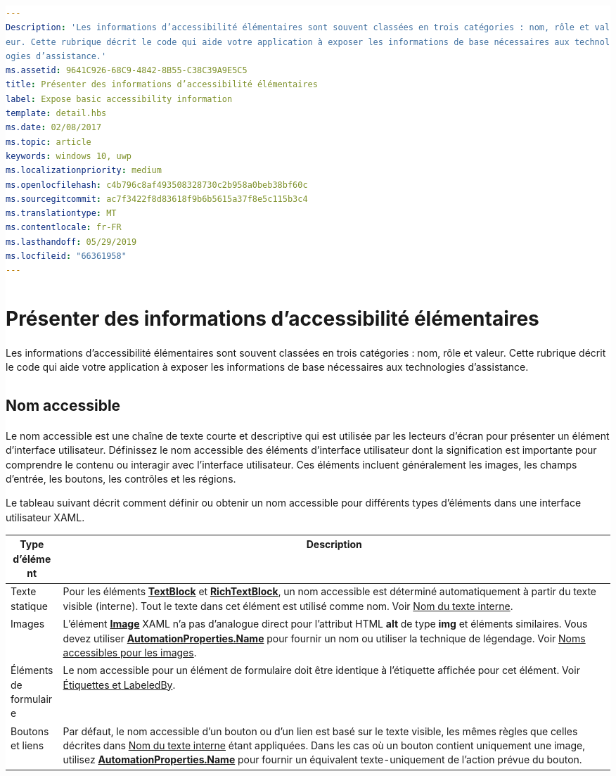 ```yaml
---
Description: 'Les informations d’accessibilité élémentaires sont souvent classées en trois catégories : nom, rôle et valeur. Cette rubrique décrit le code qui aide votre application à exposer les informations de base nécessaires aux technologies d’assistance.'
ms.assetid: 9641C926-68C9-4842-8B55-C38C39A9E5C5
title: Présenter des informations d’accessibilité élémentaires
label: Expose basic accessibility information
template: detail.hbs
ms.date: 02/08/2017
ms.topic: article
keywords: windows 10, uwp
ms.localizationpriority: medium
ms.openlocfilehash: c4b796c8af493508328730c2b958a0beb38bf60c
ms.sourcegitcommit: ac7f3422f8d83618f9b6b5615a37f8e5c115b3c4
ms.translationtype: MT
ms.contentlocale: fr-FR
ms.lasthandoff: 05/29/2019
ms.locfileid: "66361958"
---
```

# <a name="expose-basic-accessibility-information"></a>Présenter des informations d’accessibilité élémentaires  



Les informations d’accessibilité élémentaires sont souvent classées en trois catégories : nom, rôle et valeur. Cette rubrique décrit le code qui aide votre application à exposer les informations de base nécessaires aux technologies d’assistance.

<span id="accessible_name"/>
<span id="ACCESSIBLE_NAME"/>

## <a name="accessible-name"></a>Nom accessible  
Le nom accessible est une chaîne de texte courte et descriptive qui est utilisée par les lecteurs d’écran pour présenter un élément d’interface utilisateur. Définissez le nom accessible des éléments d’interface utilisateur dont la signification est importante pour comprendre le contenu ou interagir avec l’interface utilisateur. Ces éléments incluent généralement les images, les champs d’entrée, les boutons, les contrôles et les régions.

Le tableau suivant décrit comment définir ou obtenir un nom accessible pour différents types d’éléments dans une interface utilisateur XAML.

| Type d’élément | Description |
|--------------|-------------|
| Texte statique | Pour les éléments [**TextBlock**](https://docs.microsoft.com/uwp/api/Windows.UI.Xaml.Controls.TextBlock) et [**RichTextBlock**](https://docs.microsoft.com/uwp/api/Windows.UI.Xaml.Controls.RichTextBlock), un nom accessible est déterminé automatiquement à partir du texte visible (interne). Tout le texte dans cet élément est utilisé comme nom. Voir [Nom du texte interne](#name_from_inner_text). |
| Images | L’élément [**Image**](https://docs.microsoft.com/uwp/api/Windows.UI.Xaml.Controls.Image) XAML n’a pas d’analogue direct pour l’attribut HTML **alt** de type **img** et éléments similaires. Vous devez utiliser [**AutomationProperties.Name**](https://docs.microsoft.com/dotnet/api/system.windows.automation.automationproperties.name?view=netframework-4.8) pour fournir un nom ou utiliser la technique de légendage. Voir [Noms accessibles pour les images](#images). |
| Éléments de formulaire | Le nom accessible pour un élément de formulaire doit être identique à l’étiquette affichée pour cet élément. Voir [Étiquettes et LabeledBy](#labels). |
| Boutons et liens | Par défaut, le nom accessible d’un bouton ou d’un lien est basé sur le texte visible, les mêmes règles que celles décrites dans [Nom du texte interne](#name_from_inner_text) étant appliquées. Dans les cas où un bouton contient uniquement une image, utilisez [**AutomationProperties.Name**](https://docs.microsoft.com/dotnet/api/system.windows.automation.automationproperties.name?view=netframework-4.8) pour fournir un équivalent texte-uniquement de l’action prévue du bouton. |
